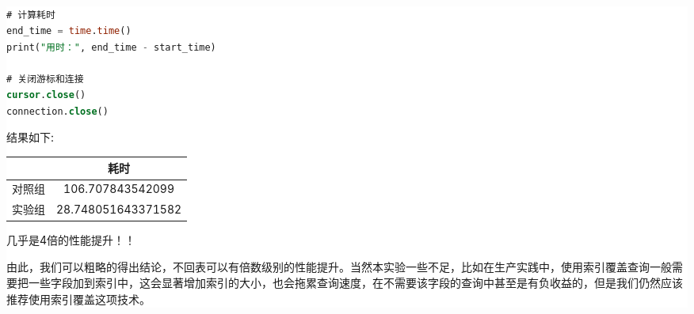 ```sql
# 计算耗时
end_time = time.time()
print("用时：", end_time - start_time)

# 关闭游标和连接
cursor.close()
connection.close()
```

结果如下:

|       |   耗时              |
| :---  |  :----:             |
| 对照组 | 106.707843542099   |
| 实验组 | 28.748051643371582 |

几乎是4倍的性能提升！！

由此，我们可以粗略的得出结论，不回表可以有倍数级别的性能提升。当然本实验一些不足，比如在生产实践中，使用索引覆盖查询一般需要把一些字段加到索引中，这会显著增加索引的大小，也会拖累查询速度，在不需要该字段的查询中甚至是有负收益的，但是我们仍然应该推荐使用索引覆盖这项技术。
